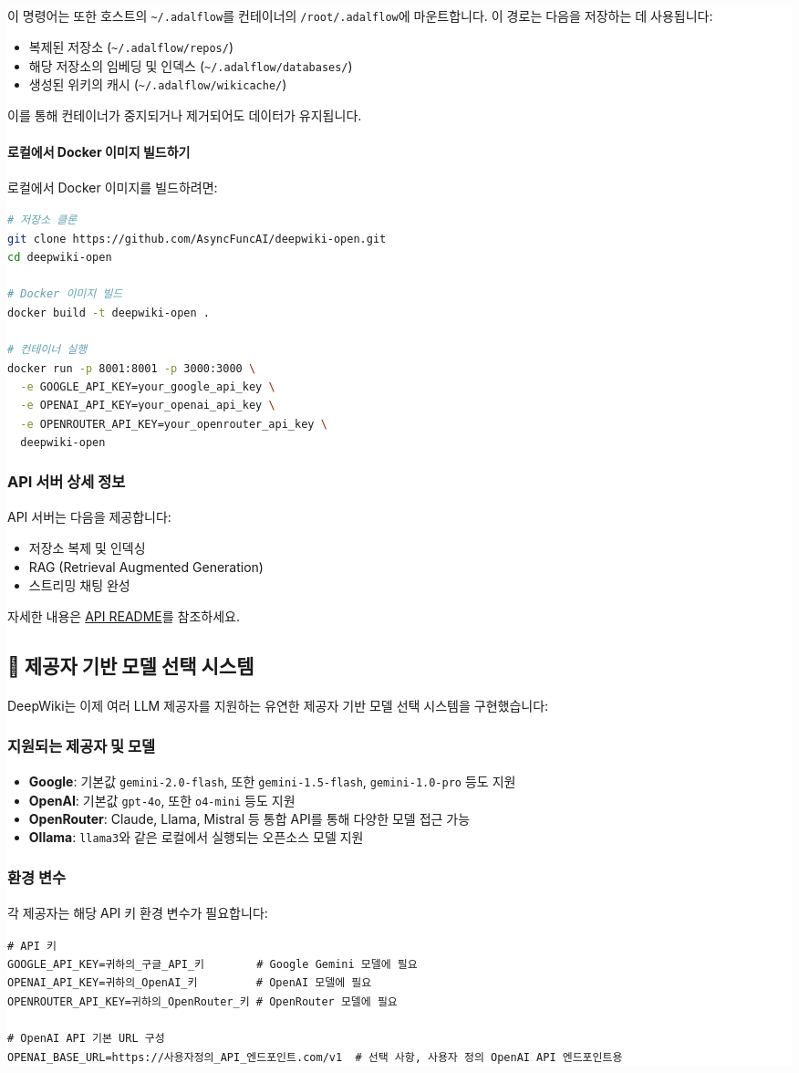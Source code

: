 이 명령어는 또한 호스트의 `~/.adalflow`를 컨테이너의 `/root/.adalflow`에 마운트합니다. 이 경로는 다음을 저장하는 데 사용됩니다:
- 복제된 저장소 (`~/.adalflow/repos/`)
- 해당 저장소의 임베딩 및 인덱스 (`~/.adalflow/databases/`)
- 생성된 위키의 캐시 (`~/.adalflow/wikicache/`)

이를 통해 컨테이너가 중지되거나 제거되어도 데이터가 유지됩니다.

#### 로컬에서 Docker 이미지 빌드하기

로컬에서 Docker 이미지를 빌드하려면:

```bash
# 저장소 클론
git clone https://github.com/AsyncFuncAI/deepwiki-open.git
cd deepwiki-open

# Docker 이미지 빌드
docker build -t deepwiki-open .

# 컨테이너 실행
docker run -p 8001:8001 -p 3000:3000 \
  -e GOOGLE_API_KEY=your_google_api_key \
  -e OPENAI_API_KEY=your_openai_api_key \
  -e OPENROUTER_API_KEY=your_openrouter_api_key \
  deepwiki-open
```

### API 서버 상세 정보

API 서버는 다음을 제공합니다:
- 저장소 복제 및 인덱싱
- RAG (Retrieval Augmented Generation)
- 스트리밍 채팅 완성

자세한 내용은 [API README](./api/README.md)를 참조하세요.

## 🤖 제공자 기반 모델 선택 시스템

DeepWiki는 이제 여러 LLM 제공자를 지원하는 유연한 제공자 기반 모델 선택 시스템을 구현했습니다:

### 지원되는 제공자 및 모델

- **Google**: 기본값 `gemini-2.0-flash`, 또한 `gemini-1.5-flash`, `gemini-1.0-pro` 등도 지원
- **OpenAI**: 기본값 `gpt-4o`, 또한 `o4-mini` 등도 지원
- **OpenRouter**: Claude, Llama, Mistral 등 통합 API를 통해 다양한 모델 접근 가능
- **Ollama**: `llama3`와 같은 로컬에서 실행되는 오픈소스 모델 지원

### 환경 변수

각 제공자는 해당 API 키 환경 변수가 필요합니다:

```
# API 키
GOOGLE_API_KEY=귀하의_구글_API_키        # Google Gemini 모델에 필요
OPENAI_API_KEY=귀하의_OpenAI_키         # OpenAI 모델에 필요
OPENROUTER_API_KEY=귀하의_OpenRouter_키 # OpenRouter 모델에 필요

# OpenAI API 기본 URL 구성
OPENAI_BASE_URL=https://사용자정의_API_엔드포인트.com/v1  # 선택 사항, 사용자 정의 OpenAI API 엔드포인트용
```
